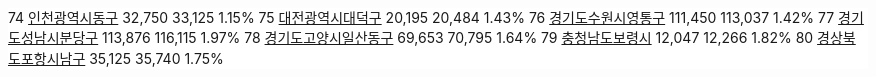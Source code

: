   <tr class="item">
    <td>74</td>
    <td><a href="/apt/인천광역시동구">인천광역시동구</a></td>
    <td>32,750</td>
    <td>33,125</td>
    <td>1.15%</td>
  </tr>

  <tr class="item">
    <td>75</td>
    <td><a href="/apt/대전광역시대덕구">대전광역시대덕구</a></td>
    <td>20,195</td>
    <td>20,484</td>
    <td>1.43%</td>
  </tr>

  <tr class="item">
    <td>76</td>
    <td><a href="/apt/경기도수원시영통구">경기도수원시영통구</a></td>
    <td>111,450</td>
    <td>113,037</td>
    <td>1.42%</td>
  </tr>

  <tr class="item">
    <td>77</td>
    <td><a href="/apt/경기도성남시분당구">경기도성남시분당구</a></td>
    <td>113,876</td>
    <td>116,115</td>
    <td>1.97%</td>
  </tr>

  <tr class="item">
    <td>78</td>
    <td><a href="/apt/경기도고양시일산동구">경기도고양시일산동구</a></td>
    <td>69,653</td>
    <td>70,795</td>
    <td>1.64%</td>
  </tr>

  <tr class="item">
    <td>79</td>
    <td><a href="/apt/충청남도보령시">충청남도보령시</a></td>
    <td>12,047</td>
    <td>12,266</td>
    <td>1.82%</td>
  </tr>

  <tr class="item">
    <td>80</td>
    <td><a href="/apt/경상북도포항시남구">경상북도포항시남구</a></td>
    <td>35,125</td>
    <td>35,740</td>
    <td>1.75%</td>
  </tr>
